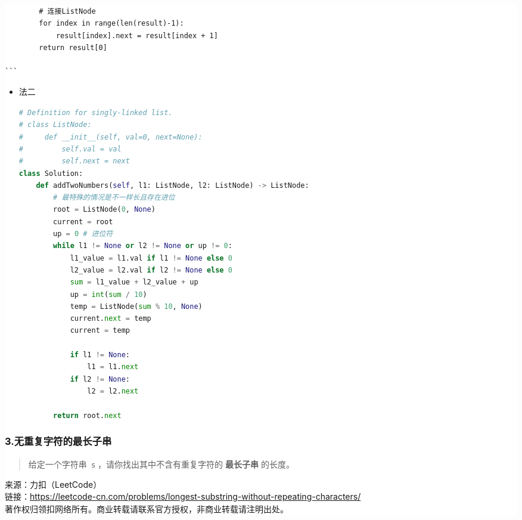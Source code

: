
            # 连接ListNode
            for index in range(len(result)-1):
                result[index].next = result[index + 1]
            return result[0]

    ```
+ 法二
    ```python
    # Definition for singly-linked list.
    # class ListNode:
    #     def __init__(self, val=0, next=None):
    #         self.val = val
    #         self.next = next
    class Solution:
        def addTwoNumbers(self, l1: ListNode, l2: ListNode) -> ListNode:
            # 最特殊的情况是不一样长且存在进位
            root = ListNode(0, None)
            current = root
            up = 0 # 进位符
            while l1 != None or l2 != None or up != 0:
                l1_value = l1.val if l1 != None else 0
                l2_value = l2.val if l2 != None else 0
                sum = l1_value + l2_value + up
                up = int(sum / 10)
                temp = ListNode(sum % 10, None)
                current.next = temp
                current = temp

                if l1 != None:
                    l1 = l1.next
                if l2 != None:
                    l2 = l2.next
            
            return root.next
    ```
### 3.无重复字符的最长子串
> 给定一个字符串` s` ，请你找出其中不含有重复字符的 **最长子串** 的长度。

来源：力扣（LeetCode）  
链接：https://leetcode-cn.com/problems/longest-substring-without-repeating-characters/  
著作权归领扣网络所有。商业转载请联系官方授权，非商业转载请注明出处。
 